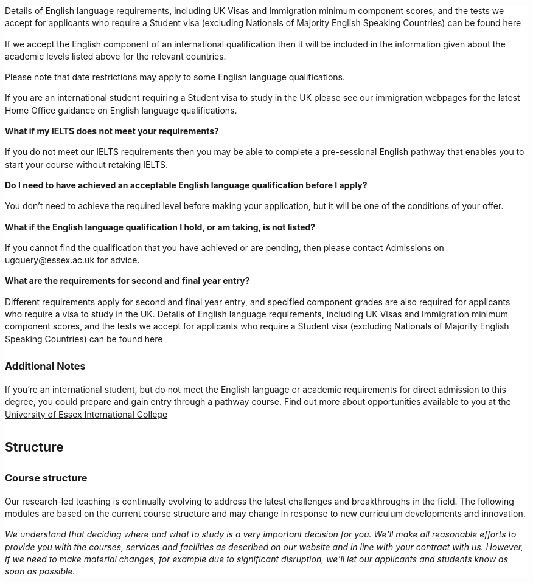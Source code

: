 Details of English language requirements, including UK Visas and Immigration minimum component scores, and the tests we accept for applicants who require a Student visa (excluding Nationals of Majority English Speaking Countries) can be found [here](https://www1.essex.ac.uk/documents/admissions/englishInternational.pdf)

If we accept the English component of an international qualification then it will be included in the information given about the academic levels listed above for the relevant countries.

Please note that date restrictions may apply to some English language qualifications.

If you are an international student requiring a Student visa to study in the UK please see our [immigration webpages](https://www.essex.ac.uk/international/immigration-and-visas) for the latest Home Office guidance on English language qualifications.

**What if my IELTS does not meet your requirements?**

If you do not meet our IELTS requirements then you may be able to complete a [pre-sessional English pathway](https://www.essex.ac.uk/international/pre-sessional) that enables you to start your course without retaking IELTS.

**Do I need to have achieved an acceptable English language qualification before I apply?**

You don’t need to achieve the required level before making your application, but it will be one of the conditions of your offer.

**What if the English language qualification I hold, or am taking, is not listed?**

If you cannot find the qualification that you have achieved or are pending, then please contact Admissions on [ugquery@essex.ac.uk](mailto:ugquery@essex.ac.uk)
for advice.

**What are the requirements for second and final year entry?** 

Different requirements apply for second and final year entry, and specified component grades are also required for applicants who require a visa to study in the UK. Details of English language requirements, including UK Visas and Immigration minimum component scores, and the tests we accept for applicants who require a Student visa (excluding Nationals of Majority English Speaking Countries) can be found [here](https://www1.essex.ac.uk/documents/admissions/englishInternational.pdf)

### Additional Notes

If you’re an international student, but do not meet the English language or academic requirements for direct admission to this degree, you could prepare and gain entry through a pathway course. Find out more about opportunities available to you at the [University of Essex International College](https://www.kaplanpathways.com/colleges/university-essex-international-college)

## Structure

### Course structure

Our research-led teaching is continually evolving to address the latest challenges and breakthroughs in the field. The following modules are based on the current course structure and may change in response to new curriculum developments and innovation.

*We understand that deciding where and what to study is a very important decision for you. We'll make all reasonable efforts to provide you with the courses, services and facilities as described on our website and in line with your contract with us. However, if we need to make material changes, for example due to significant disruption, we'll let our applicants and students know as soon as possible.*
